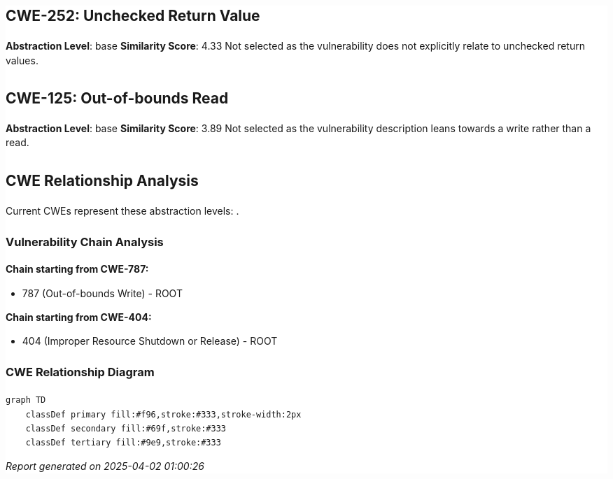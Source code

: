 ## CWE-252: Unchecked Return Value
**Abstraction Level**: base
**Similarity Score**: 4.33
Not selected as the vulnerability does not explicitly relate to unchecked return values.

## CWE-125: Out-of-bounds Read
**Abstraction Level**: base
**Similarity Score**: 3.89
Not selected as the vulnerability description leans towards a write rather than a read.


## CWE Relationship Analysis

Current CWEs represent these abstraction levels: .


### Vulnerability Chain Analysis

**Chain starting from CWE-787:**
- 787 (Out-of-bounds Write) - ROOT


**Chain starting from CWE-404:**
- 404 (Improper Resource Shutdown or Release) - ROOT



### CWE Relationship Diagram

```mermaid
graph TD
    classDef primary fill:#f96,stroke:#333,stroke-width:2px
    classDef secondary fill:#69f,stroke:#333
    classDef tertiary fill:#9e9,stroke:#333
```



*Report generated on 2025-04-02 01:00:26*
